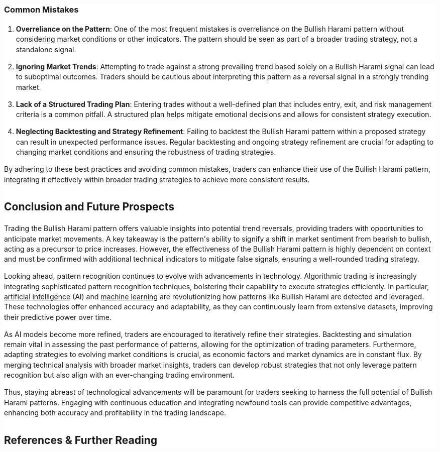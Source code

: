 ### Common Mistakes

1. **Overreliance on the Pattern**: One of the most frequent mistakes is overreliance on the Bullish Harami pattern without considering market conditions or other indicators. The pattern should be seen as part of a broader trading strategy, not a standalone signal.

2. **Ignoring Market Trends**: Attempting to trade against a strong prevailing trend based solely on a Bullish Harami signal can lead to suboptimal outcomes. Traders should be cautious about interpreting this pattern as a reversal signal in a strongly trending market.

3. **Lack of a Structured Trading Plan**: Entering trades without a well-defined plan that includes entry, exit, and risk management criteria is a common pitfall. A structured plan helps mitigate emotional decisions and allows for consistent strategy execution.

4. **Neglecting Backtesting and Strategy Refinement**: Failing to backtest the Bullish Harami pattern within a proposed strategy can result in unexpected performance issues. Regular backtesting and ongoing strategy refinement are crucial for adapting to changing market conditions and ensuring the robustness of trading strategies.

By adhering to these best practices and avoiding common mistakes, traders can enhance their use of the Bullish Harami pattern, integrating it effectively within broader trading strategies to achieve more consistent results.

## Conclusion and Future Prospects

Trading the Bullish Harami pattern offers valuable insights into potential trend reversals, providing traders with opportunities to anticipate market movements. A key takeaway is the pattern's ability to signify a shift in market sentiment from bearish to bullish, acting as a precursor to price increases. However, the effectiveness of the Bullish Harami pattern is highly dependent on context and must be confirmed with additional technical indicators to mitigate false signals, ensuring a well-rounded trading strategy.

Looking ahead, pattern recognition continues to evolve with advancements in technology. Algorithmic trading is increasingly integrating sophisticated pattern recognition techniques, bolstering their capability to execute strategies efficiently. In particular, [artificial intelligence](/wiki/ai-artificial-intelligence) (AI) and [machine learning](/wiki/machine-learning) are revolutionizing how patterns like Bullish Harami are detected and leveraged. These technologies offer enhanced accuracy and adaptability, as they can continuously learn from extensive datasets, improving their predictive power over time.

As AI models become more refined, traders are encouraged to iteratively refine their strategies. Backtesting and simulation remain vital in assessing the past performance of patterns, allowing for the optimization of trading parameters. Furthermore, adapting strategies to evolving market conditions is crucial, as economic factors and market dynamics are in constant flux. By merging technical analysis with broader market insights, traders can develop robust strategies that not only leverage pattern recognition but also align with an ever-changing trading environment.

Thus, staying abreast of technological advancements will be paramount for traders seeking to harness the full potential of Bullish Harami patterns. Engaging with continuous education and integrating newfound tools can provide competitive advantages, enhancing both accuracy and profitability in the trading landscape.

## References & Further Reading
